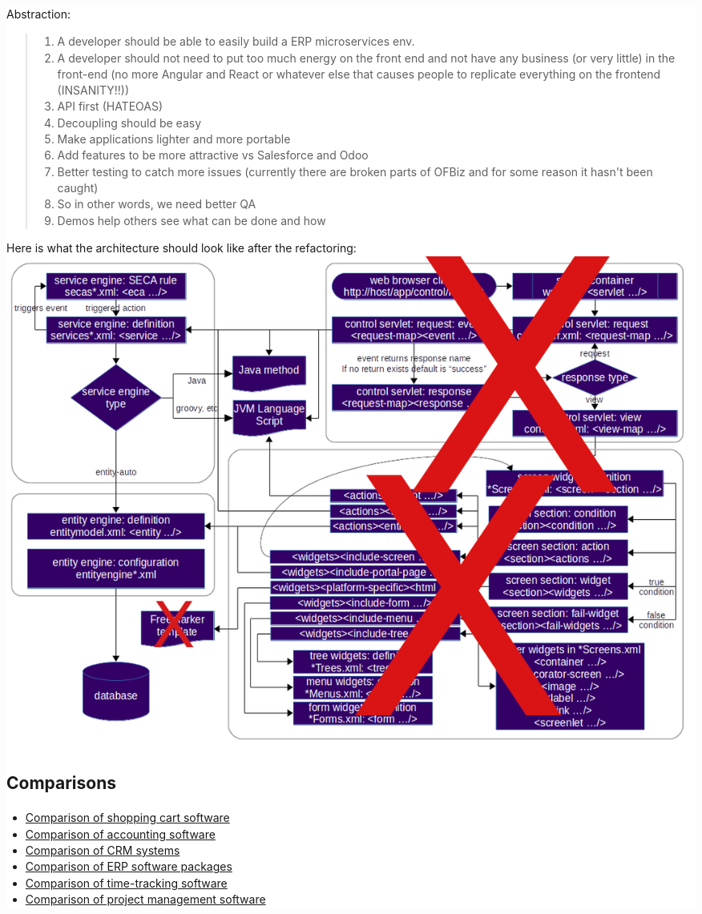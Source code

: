 Abstraction: 
> 1. A developer should be able to easily build a ERP microservices env.
> 2. A developer should not need to put too much energy on the front end and not have any business (or very little) in the front-end (no more Angular and React or whatever else that causes people to replicate everything on the frontend (INSANITY!!))
> 3. API first (HATEOAS)
> 4. Decoupling should be easy
> 5. Make applications lighter and more portable
> 6. Add features to be more attractive vs Salesforce and Odoo
> 7. Better testing to catch more issues (currently there are broken parts of OFBiz and for some reason it hasn't been caught)
> 8. So in other words, we need better QA
> 9. Demos help others see what can be done and how

Here is what the architecture should look like after the refactoring: 
![Architecture](./docs/asciidoc/images/sunseterp-ofbiz-architecture.png)

## Comparisons
- [Comparison of shopping cart software](https://en.wikipedia.org/wiki/Comparison_of_shopping_cart_software)
- [Comparison of accounting software](https://en.wikipedia.org/wiki/Comparison_of_accounting_software)
- [Comparison of CRM systems](https://en.wikipedia.org/wiki/Comparison_of_CRM_systems)
- [Comparison of ERP software packages](https://en.wikipedia.org/wiki/Comparison_of_ERP_software_packages)
- [Comparison of time-tracking software](https://en.wikipedia.org/wiki/Comparison_of_time-tracking_software)
- [Comparison of project management software](https://en.wikipedia.org/wiki/Comparison_of_project_management_software)
